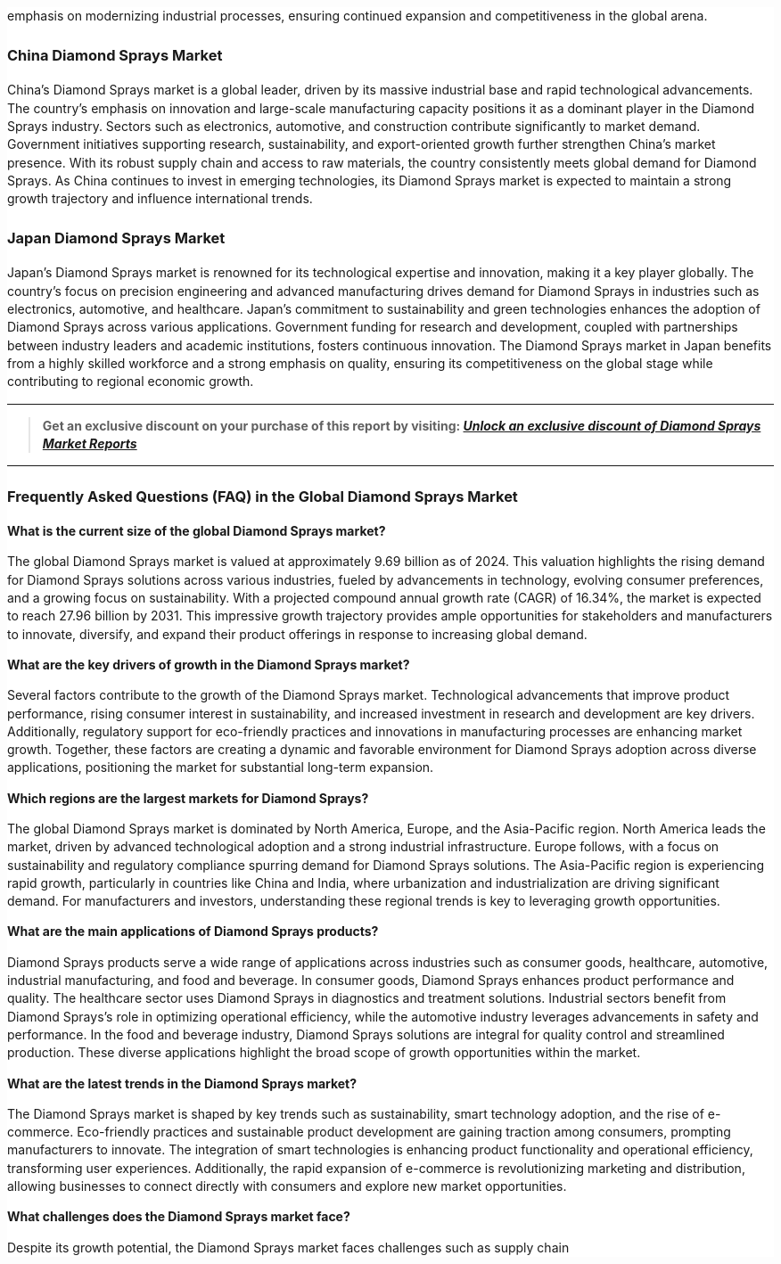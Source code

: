 emphasis on modernizing industrial processes, ensuring continued expansion and competitiveness in the global arena.</p><h3>China Diamond Sprays Market</h3><p>China&rsquo;s Diamond Sprays market is a global leader, driven by its massive industrial base and rapid technological advancements. The country&rsquo;s emphasis on innovation and large-scale manufacturing capacity positions it as a dominant player in the Diamond Sprays industry. Sectors such as electronics, automotive, and construction contribute significantly to market demand. Government initiatives supporting research, sustainability, and export-oriented growth further strengthen China&rsquo;s market presence. With its robust supply chain and access to raw materials, the country consistently meets global demand for Diamond Sprays. As China continues to invest in emerging technologies, its Diamond Sprays market is expected to maintain a strong growth trajectory and influence international trends.</p><h3>Japan Diamond Sprays Market</h3><p>Japan&rsquo;s Diamond Sprays market is renowned for its technological expertise and innovation, making it a key player globally. The country&rsquo;s focus on precision engineering and advanced manufacturing drives demand for Diamond Sprays in industries such as electronics, automotive, and healthcare. Japan&rsquo;s commitment to sustainability and green technologies enhances the adoption of Diamond Sprays across various applications. Government funding for research and development, coupled with partnerships between industry leaders and academic institutions, fosters continuous innovation. The Diamond Sprays market in Japan benefits from a highly skilled workforce and a strong emphasis on quality, ensuring its competitiveness on the global stage while contributing to regional economic growth.</p><hr /><blockquote><p><strong>Get an exclusive discount on your purchase of this report by visiting: <em><a href="://marketresearchpulse.com/ask-for-discount/124519?utm_source=Github&amp;utm_medium=052">Unlock an exclusive discount of Diamond Sprays Market Reports</a></em>&nbsp;</strong></p></blockquote><hr /><h3>Frequently Asked Questions (FAQ) in the Global Diamond Sprays Market</h3><p><strong>What is the current size of the global Diamond Sprays market?</strong></p><p>The global Diamond Sprays market is valued at approximately 9.69 billion as of 2024. This valuation highlights the rising demand for Diamond Sprays solutions across various industries, fueled by advancements in technology, evolving consumer preferences, and a growing focus on sustainability. With a projected compound annual growth rate (CAGR) of 16.34%, the market is expected to reach 27.96 billion by 2031. This impressive growth trajectory provides ample opportunities for stakeholders and manufacturers to innovate, diversify, and expand their product offerings in response to increasing global demand.</p><p><strong>What are the key drivers of growth in the Diamond Sprays market?</strong></p><p>Several factors contribute to the growth of the Diamond Sprays market. Technological advancements that improve product performance, rising consumer interest in sustainability, and increased investment in research and development are key drivers. Additionally, regulatory support for eco-friendly practices and innovations in manufacturing processes are enhancing market growth. Together, these factors are creating a dynamic and favorable environment for Diamond Sprays adoption across diverse applications, positioning the market for substantial long-term expansion.</p><p><strong>Which regions are the largest markets for Diamond Sprays?</strong></p><p>The global Diamond Sprays market is dominated by North America, Europe, and the Asia-Pacific region. North America leads the market, driven by advanced technological adoption and a strong industrial infrastructure. Europe follows, with a focus on sustainability and regulatory compliance spurring demand for Diamond Sprays solutions. The Asia-Pacific region is experiencing rapid growth, particularly in countries like China and India, where urbanization and industrialization are driving significant demand. For manufacturers and investors, understanding these regional trends is key to leveraging growth opportunities.</p><p><strong>What are the main applications of Diamond Sprays products?</strong></p><p>Diamond Sprays products serve a wide range of applications across industries such as consumer goods, healthcare, automotive, industrial manufacturing, and food and beverage. In consumer goods, Diamond Sprays enhances product performance and quality. The healthcare sector uses Diamond Sprays in diagnostics and treatment solutions. Industrial sectors benefit from Diamond Sprays&rsquo;s role in optimizing operational efficiency, while the automotive industry leverages advancements in safety and performance. In the food and beverage industry, Diamond Sprays solutions are integral for quality control and streamlined production. These diverse applications highlight the broad scope of growth opportunities within the market.</p><p><strong>What are the latest trends in the Diamond Sprays market?</strong></p><p>The Diamond Sprays market is shaped by key trends such as sustainability, smart technology adoption, and the rise of e-commerce. Eco-friendly practices and sustainable product development are gaining traction among consumers, prompting manufacturers to innovate. The integration of smart technologies is enhancing product functionality and operational efficiency, transforming user experiences. Additionally, the rapid expansion of e-commerce is revolutionizing marketing and distribution, allowing businesses to connect directly with consumers and explore new market opportunities.</p><p><strong>What challenges does the Diamond Sprays market face?</strong></p><p>Despite its growth potential, the Diamond Sprays market faces challenges such as supply chain